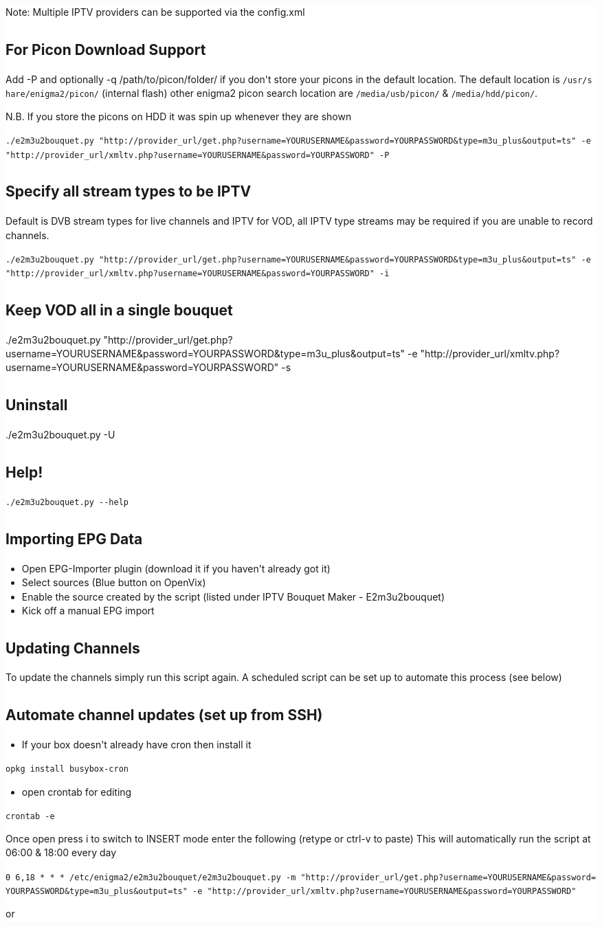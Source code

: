 Note: Multiple IPTV providers can be supported via the config.xml

## For Picon Download Support
Add -P and optionally -q /path/to/picon/folder/ if you don't store your picons in the default location. The default location
is `/usr/share/enigma2/picon/` (internal flash) other enigma2 picon search location are `/media/usb/picon/` & `/media/hdd/picon/`.

N.B. If you store the picons on HDD it was spin up whenever they are shown

```
./e2m3u2bouquet.py "http://provider_url/get.php?username=YOURUSERNAME&password=YOURPASSWORD&type=m3u_plus&output=ts" -e "http://provider_url/xmltv.php?username=YOURUSERNAME&password=YOURPASSWORD" -P
```

## Specify all stream types to be IPTV
Default is DVB stream types for live channels and IPTV for VOD, all IPTV type streams may be required if you are unable to record channels.
```
./e2m3u2bouquet.py "http://provider_url/get.php?username=YOURUSERNAME&password=YOURPASSWORD&type=m3u_plus&output=ts" -e "http://provider_url/xmltv.php?username=YOURUSERNAME&password=YOURPASSWORD" -i
```

## Keep VOD all in a single bouquet
./e2m3u2bouquet.py "http://provider_url/get.php?username=YOURUSERNAME&password=YOURPASSWORD&type=m3u_plus&output=ts" -e "http://provider_url/xmltv.php?username=YOURUSERNAME&password=YOURPASSWORD" -s

## Uninstall
./e2m3u2bouquet.py -U

## Help!
```
./e2m3u2bouquet.py --help
```

## Importing EPG Data
* Open EPG-Importer plugin (download it if you haven't already got it)
* Select sources (Blue button on OpenVix)
* Enable the source created by the script (listed under IPTV Bouquet Maker - E2m3u2bouquet)
* Kick off a manual EPG import

## Updating Channels
To update the channels simply run this script again. A scheduled script can
be set up to automate this process (see below)

## Automate channel updates (set up from SSH)
* If your box doesn't already have cron then install it
```
opkg install busybox-cron
```
* open crontab for editing
```
crontab -e
```
Once open press i to switch to INSERT mode enter the following (retype or ctrl-v to paste)
This will automatically run the script at 06:00 & 18:00 every day
```
0 6,18 * * * /etc/enigma2/e2m3u2bouquet/e2m3u2bouquet.py -m "http://provider_url/get.php?username=YOURUSERNAME&password=YOURPASSWORD&type=m3u_plus&output=ts" -e "http://provider_url/xmltv.php?username=YOURUSERNAME&password=YOURPASSWORD"
```
or